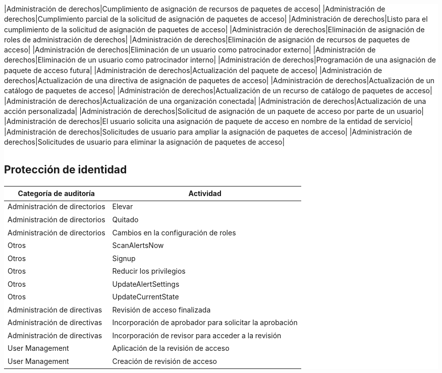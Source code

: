 |Administración de derechos|Cumplimiento de asignación de recursos de paquetes de acceso| 
|Administración de derechos|Cumplimiento parcial de la solicitud de asignación de paquetes de acceso|
|Administración de derechos|Listo para el cumplimiento de la solicitud de asignación de paquetes de acceso|
|Administración de derechos|Eliminación de asignación de roles de administración de derechos|
|Administración de derechos|Eliminación de asignación de recursos de paquetes de acceso|
|Administración de derechos|Eliminación de un usuario como patrocinador externo|
|Administración de derechos|Eliminación de un usuario como patrocinador interno|
|Administración de derechos|Programación de una asignación de paquete de acceso futura|
|Administración de derechos|Actualización del paquete de acceso|
|Administración de derechos|Actualización de una directiva de asignación de paquetes de acceso|
|Administración de derechos|Actualización de un catálogo de paquetes de acceso|
|Administración de derechos|Actualización de un recurso de catálogo de paquetes de acceso|
|Administración de derechos|Actualización de una organización conectada|
|Administración de derechos|Actualización de una acción personalizada|
|Administración de derechos|Solicitud de asignación de un paquete de acceso por parte de un usuario|
|Administración de derechos|El usuario solicita una asignación de paquete de acceso en nombre de la entidad de servicio|
|Administración de derechos|Solicitudes de usuario para ampliar la asignación de paquetes de acceso|
|Administración de derechos|Solicitudes de usuario para eliminar la asignación de paquetes de acceso|




## <a name="identity-protection"></a>Protección de identidad

|Categoría de auditoría|Actividad|
|---|---|
|Administración de directorios|Elevar|
|Administración de directorios|Quitado|
|Administración de directorios|Cambios en la configuración de roles|
|Otros|ScanAlertsNow|
|Otros|Signup|
|Otros|Reducir los privilegios|
|Otros|UpdateAlertSettings|
|Otros|UpdateCurrentState|
|Administración de directivas|Revisión de acceso finalizada|
|Administración de directivas|Incorporación de aprobador para solicitar la aprobación|
|Administración de directivas|Incorporación de revisor para acceder a la revisión|
|User Management|Aplicación de la revisión de acceso|
|User Management|Creación de revisión de acceso|
